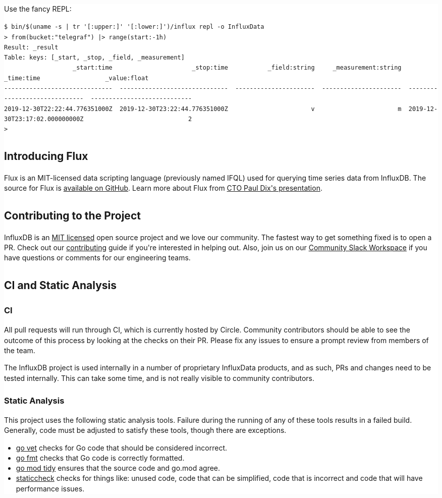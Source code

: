 Use the fancy REPL:

```
$ bin/$(uname -s | tr '[:upper:]' '[:lower:]')/influx repl -o InfluxData
> from(bucket:"telegraf") |> range(start:-1h)
Result: _result
Table: keys: [_start, _stop, _field, _measurement]
                   _start:time                      _stop:time           _field:string     _measurement:string                      _time:time                  _value:float
------------------------------  ------------------------------  ----------------------  ----------------------  ------------------------------  ----------------------------
2019-12-30T22:22:44.776351000Z  2019-12-30T23:22:44.776351000Z                       v                       m  2019-12-30T23:17:02.000000000Z                             2
>
```


## Introducing Flux

Flux is an MIT-licensed data scripting language (previously named IFQL) used for querying time series data from InfluxDB. The source for Flux is [available on GitHub](https://github.com/influxdata/flux). Learn more about Flux from [CTO Paul Dix's presentation](https://speakerdeck.com/pauldix/flux-number-fluxlang-a-new-time-series-data-scripting-language).

## Contributing to the Project

InfluxDB is an [MIT licensed](LICENSE) open source project and we love our community. The fastest way to get something fixed is to open a PR. Check out our [contributing](CONTRIBUTING.md) guide if you're interested in helping out. Also, join us on our [Community Slack Workspace](https://influxdata.com/slack) if you have questions or comments for our engineering teams.

## CI and Static Analysis

### CI

All pull requests will run through CI, which is currently hosted by Circle.
Community contributors should be able to see the outcome of this process by looking at the checks on their PR.
Please fix any issues to ensure a prompt review from members of the team.

The InfluxDB project is used internally in a number of proprietary InfluxData products, and as such, PRs and changes need to be tested internally.
This can take some time, and is not really visible to community contributors.

### Static Analysis

This project uses the following static analysis tools.
Failure during the running of any of these tools results in a failed build.
Generally, code must be adjusted to satisfy these tools, though there are exceptions.

- [go vet](https://golang.org/cmd/vet/) checks for Go code that should be considered incorrect.
- [go fmt](https://golang.org/cmd/gofmt/) checks that Go code is correctly formatted.
- [go mod tidy](https://tip.golang.org/cmd/go/#hdr-Add_missing_and_remove_unused_modules) ensures that the source code and go.mod agree.
- [staticcheck](http://next.staticcheck.io/docs/) checks for things like: unused code, code that can be simplified, code that is incorrect and code that will have performance issues.
